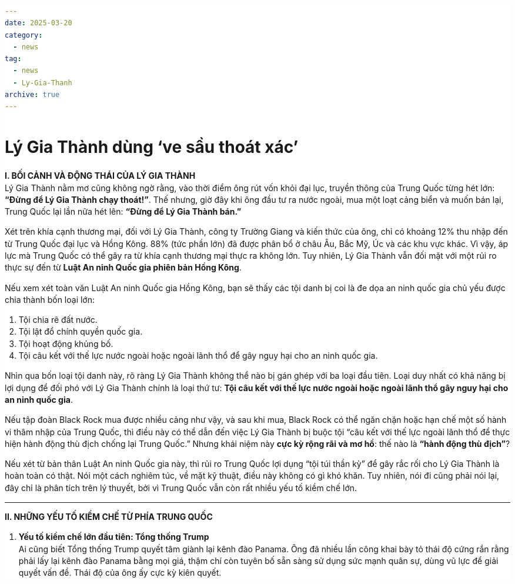 ```yaml
---
date: 2025-03-20
category:
  - news
tag:
  - news
  - Ly-Gia-Thanh
archive: true
---
```


# Lý Gia Thành dùng ‘ve sầu thoát xác’

**I. BỐI CẢNH VÀ ĐỘNG THÁI CỦA LÝ GIA THÀNH**  
Lý Gia Thành nằm mơ cũng không ngờ rằng, vào thời điểm ông rút vốn khỏi đại lục, truyền thông của Trung Quốc từng hét lớn: **“Đừng để Lý Gia Thành chạy thoát!”**. Thế nhưng, giờ đây khi ông đầu tư ra nước ngoài, mua một loạt cảng biển và muốn bán lại, Trung Quốc lại lần nữa hét lên: **“Đừng để Lý Gia Thành bán.”**

Xét trên khía cạnh thương mại, đối với Lý Gia Thành, công ty Trường Giang và kiến thức của ông, chỉ có khoảng 12% thu nhập đến từ Trung Quốc đại lục và Hồng Kông. 88% (tức phần lớn) đã được phân bổ ở châu Âu, Bắc Mỹ, Úc và các khu vực khác. Vì vậy, áp lực mà Trung Quốc có thể gây ra từ khía cạnh thương mại thực ra không lớn. Tuy nhiên, Lý Gia Thành vẫn đối mặt với một rủi ro thực sự đến từ **Luật An ninh Quốc gia phiên bản Hồng Kông**.

Nếu xem xét toàn văn Luật An ninh Quốc gia Hồng Kông, bạn sẽ thấy các tội danh bị coi là đe dọa an ninh quốc gia chủ yếu được chia thành bốn loại lớn:

1. Tội chia rẽ đất nước.
2. Tội lật đổ chính quyền quốc gia.
3. Tội hoạt động khủng bố.
4. Tội câu kết với thế lực nước ngoài hoặc ngoài lãnh thổ để gây nguy hại cho an ninh quốc gia.

Nhìn qua bốn loại tội danh này, rõ ràng Lý Gia Thành không thể nào bị gán ghép với ba loại đầu tiên. Loại duy nhất có khả năng bị lợi dụng để đối phó với Lý Gia Thành chính là loại thứ tư: **Tội câu kết với thế lực nước ngoài hoặc ngoài lãnh thổ gây nguy hại cho an ninh quốc gia**.

Nếu tập đoàn Black Rock mua được nhiều cảng như vậy, và sau khi mua, Black Rock có thể ngăn chặn hoặc hạn chế một số hành vi thâm nhập của Trung Quốc, thì điều này có thể dẫn đến việc Lý Gia Thành bị buộc tội “câu kết với thế lực ngoài lãnh thổ để thực hiện hành động thù địch chống lại Trung Quốc.” Nhưng khái niệm này **cực kỳ rộng rãi và mơ hồ**: thế nào là **“hành động thù địch”**?

Nếu xét từ bản thân Luật An ninh Quốc gia này, thì rủi ro Trung Quốc lợi dụng “tội túi thần kỳ” để gây rắc rối cho Lý Gia Thành là hoàn toàn có thật. Nói một cách nghiêm túc, về mặt kỹ thuật, điều này không có gì khó khăn. Tuy nhiên, nói đi cũng phải nói lại, đây chỉ là phân tích trên lý thuyết, bởi vì Trung Quốc vẫn còn rất nhiều yếu tố kiềm chế lớn.

---

**II. NHỮNG YẾU TỐ KIỀM CHẾ TỪ PHÍA TRUNG QUỐC**

1. **Yếu tố kiềm chế lớn đầu tiên: Tổng thống Trump**  
   Ai cũng biết Tổng thống Trump quyết tâm giành lại kênh đào Panama. Ông đã nhiều lần công khai bày tỏ thái độ cứng rắn rằng phải lấy lại kênh đào Panama bằng mọi giá, thậm chí còn tuyên bố sẵn sàng sử dụng sức mạnh quân sự, dùng vũ lực để giải quyết vấn đề. Thái độ của ông ấy cực kỳ kiên quyết.
